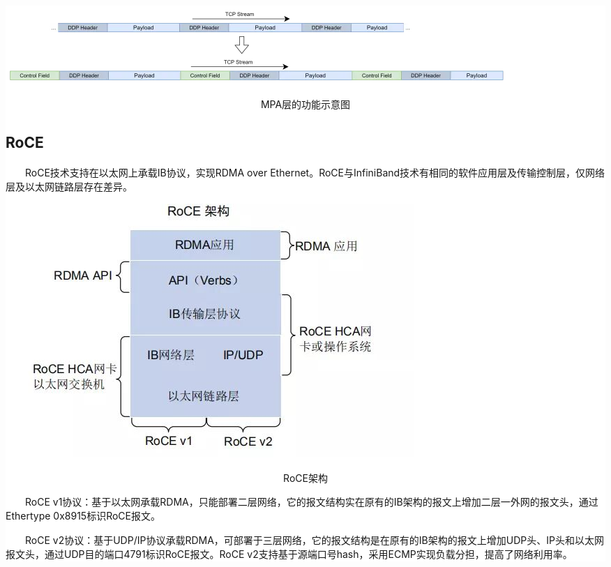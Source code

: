 ![img](image/RDMA/v2-0b4cbf5e6ffd25d7f0fc2464555334b4_720w.webp)

<center>MPA层的功能示意图</center>







[^iSCSI]:iSCSI又称为IP-SAN，是一种基于因特网即SCSI-3协议下的存储技术，由IETF提出，iSCSI利用TCP/IP的port 860和3260作为沟通的渠道。透过两个计算机之间利用iSCSI协议来交换SCSI命令，让计算机可以透过告诉局域网集线来把SAN模拟为本地的储存装置。

[^UCX]:统一通信X（UCX）提供了一组抽象的同心圆与，它与消息传递接口（MPI）、分区全局空间（PGAS）/OpenSHMEM库和RPC/以数据为中心的应用程序提供了一个优化的通信层。UCX利用高速网络进行节点间通信，并利用共享内存机制进行有效的节点内通信。这些原语可以充分利用可用的硬件资源和卸载。包括RDMA（InfiniBand和RoCE）、TCP、GPU、共享内存和网络原子操作。UCX通过提供高级API促进快速开发，屏蔽底层细节，同时保持高性能和可伸缩性。



## RoCE

&emsp;&emsp;RoCE技术支持在以太网上承载IB协议，实现RDMA over Ethernet。RoCE与InfiniBand技术有相同的软件应用层及传输控制层，仅网络层及以太网链路层存在差异。

![image-20221101201402644](image/RDMA/image-20221101201402644.png)

<center>RoCE架构</center>

&emsp;&emsp;RoCE v1协议：基于以太网承载RDMA，只能部署二层网络，它的报文结构实在原有的IB架构的报文上增加二层一外网的报文头，通过Ethertype 0x8915标识RoCE报文。

&emsp;&emsp;RoCE v2协议：基于UDP/IP协议承载RDMA，可部署于三层网络，它的报文结构是在原有的IB架构的报文上增加UDP头、IP头和以太网报文头，通过UDP目的端口4791标识RoCE报文。RoCE v2支持基于源端口号hash，采用ECMP实现负载分担，提高了网络利用率。
